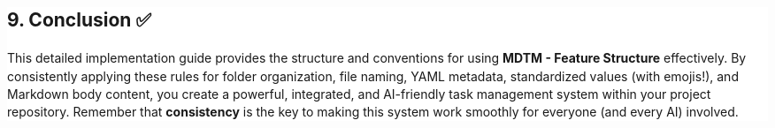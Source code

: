## 9. Conclusion ✅

This detailed implementation guide provides the structure and conventions for using **MDTM - Feature Structure** effectively. By consistently applying these rules for folder organization, file naming, YAML metadata, standardized values (with emojis!), and Markdown body content, you create a powerful, integrated, and AI-friendly task management system within your project repository. Remember that **consistency** is the key to making this system work smoothly for everyone (and every AI) involved.

